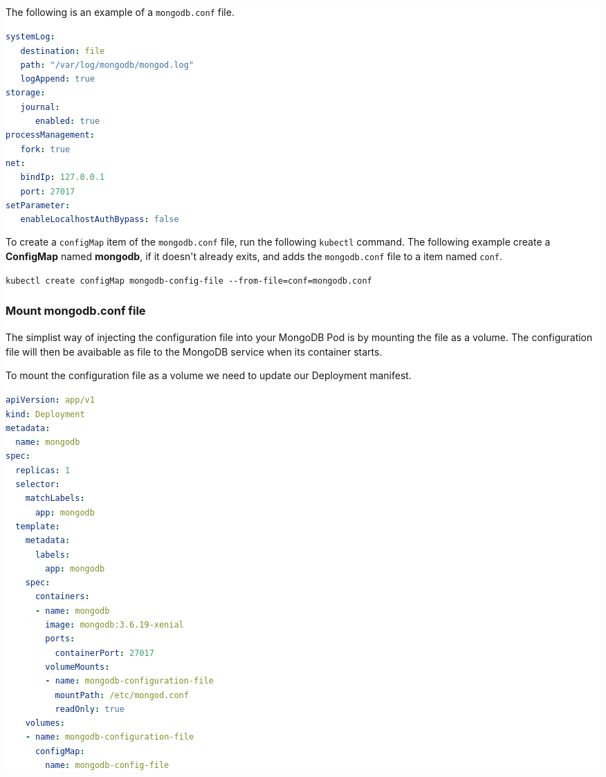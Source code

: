 The following is an example of a `mongodb.conf` file. 

```yaml
systemLog:
   destination: file
   path: "/var/log/mongodb/mongod.log"
   logAppend: true
storage:
   journal:
      enabled: true
processManagement:
   fork: true
net:
   bindIp: 127.0.0.1
   port: 27017
setParameter:
   enableLocalhostAuthBypass: false
```

To create a `configMap` item of the `mongodb.conf` file, run the following `kubectl` command. The following example create a **ConfigMap** named **mongodb**, if it doesn't already exits, and adds the `mongodb.conf` file to a item named `conf`.

```shell
kubectl create configMap mongodb-config-file --from-file=conf=mongodb.conf
```

### Mount mongodb.conf file
The simplist way of injecting the configuration file into your MongoDB Pod is by mounting the file as a volume. The configuration file will then be avaibable as file to the MongoDB service when its container starts.

To mount the configuration file as a volume we need to update our Deployment manifest.

```yaml {hl_lines=["20-27"]}
apiVersion: app/v1
kind: Deployment
metadata:
  name: mongodb
spec:
  replicas: 1
  selector:
    matchLabels:
      app: mongodb
  template:
    metadata:
      labels:
        app: mongodb
    spec:
      containers:
      - name: mongodb
        image: mongodb:3.6.19-xenial
        ports:
          containerPort: 27017
        volumeMounts:
        - name: mongodb-configuration-file
          mountPath: /etc/mongod.conf
          readOnly: true
    volumes:
    - name: mongodb-configuration-file
      configMap:
        name: mongodb-config-file
```
